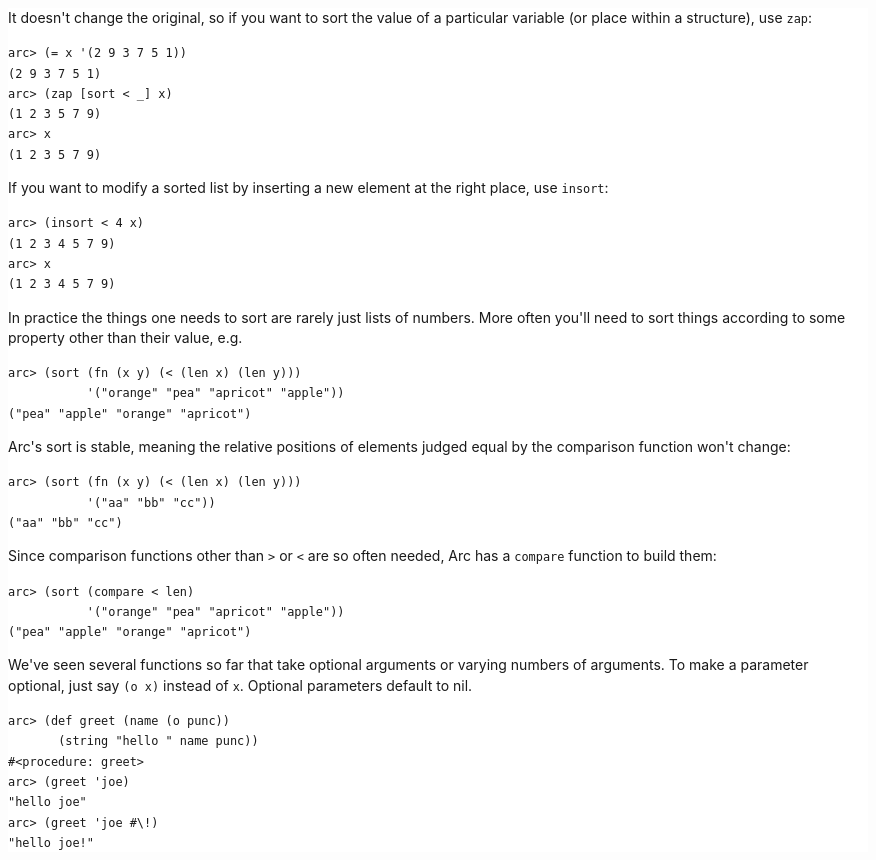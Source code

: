 It doesn't change the original, so if you want to sort the value
of a particular variable (or place within a structure), use `zap`:

```
arc> (= x '(2 9 3 7 5 1))
(2 9 3 7 5 1)
arc> (zap [sort < _] x)
(1 2 3 5 7 9)
arc> x
(1 2 3 5 7 9)
```

If you want to modify a sorted list by inserting a new element
at the right place, use `insort`:

```
arc> (insort < 4 x)
(1 2 3 4 5 7 9)
arc> x
(1 2 3 4 5 7 9)
```

In practice the things one needs to sort are rarely just lists of
numbers.  More often you'll need to sort things according to some
property other than their value, e.g.

```
arc> (sort (fn (x y) (< (len x) (len y)))
           '("orange" "pea" "apricot" "apple"))
("pea" "apple" "orange" "apricot")
```

Arc's sort is stable, meaning the relative positions of elements
judged equal by the comparison function won't change:

```
arc> (sort (fn (x y) (< (len x) (len y)))
           '("aa" "bb" "cc"))
("aa" "bb" "cc")
```

Since comparison functions other than `>` or `<` are so often needed,
Arc has a `compare` function to build them:

```
arc> (sort (compare < len)
           '("orange" "pea" "apricot" "apple"))
("pea" "apple" "orange" "apricot")
```

We've seen several functions so far that take optional arguments
or varying numbers of arguments.  To make a parameter optional,
just say `(o x)` instead of `x`.  Optional parameters default to nil.

```
arc> (def greet (name (o punc))
       (string "hello " name punc))
#<procedure: greet>
arc> (greet 'joe)
"hello joe"
arc> (greet 'joe #\!)
"hello joe!"
```
